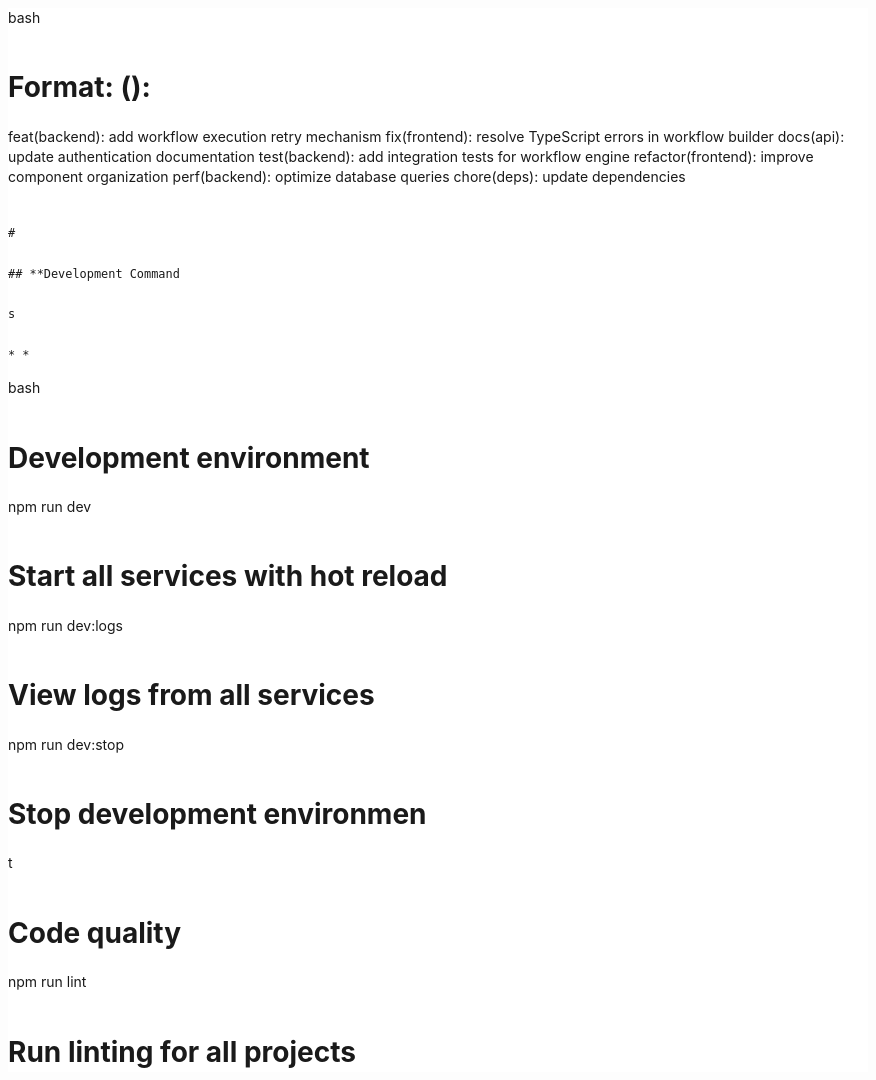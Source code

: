 bash

# Format: <type>(<scope>): <description>

feat(backend): add workflow execution retry mechanism
fix(frontend): resolve TypeScript errors in workflow builder
docs(api): update authentication documentation
test(backend): add integration tests for workflow engine
refactor(frontend): improve component organization
perf(backend): optimize database queries
chore(deps): update dependencies

```

#

## **Development Command

s

* *

```

bash

# Development environment

npm run dev

# Start all services with hot reload

npm run dev:logs

# View logs from all services

npm run dev:stop

# Stop development environmen

t

# Code quality

npm run lint

# Run linting for all projects
